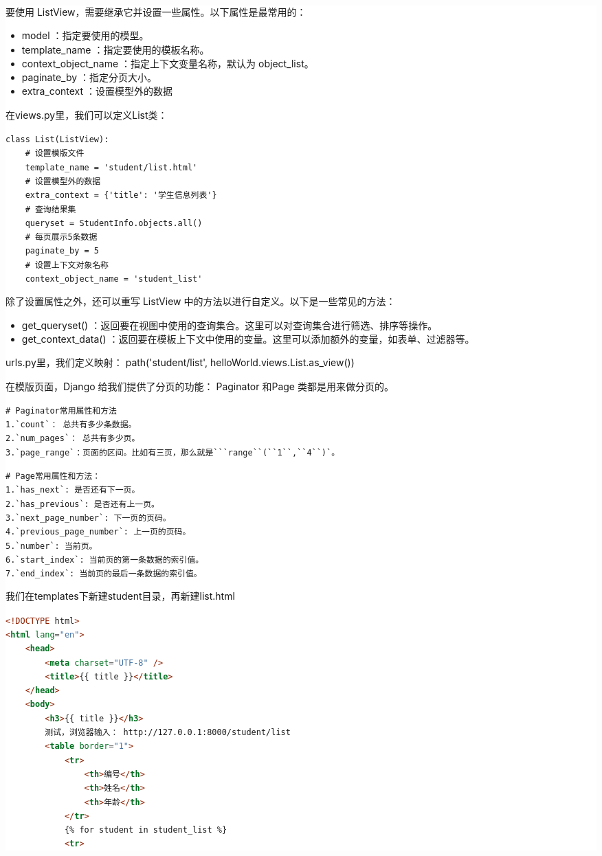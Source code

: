要使用 ListView，需要继承它并设置一些属性。以下属性是最常用的：
- model ：指定要使用的模型。
- template_name ：指定要使用的模板名称。
- context_object_name ：指定上下文变量名称，默认为 object_list。
- paginate_by ：指定分页大小。
- extra_context ：设置模型外的数据

在views.py里，我们可以定义List类：
```
class List(ListView):
	# 设置模版文件
	template_name = 'student/list.html'
	# 设置模型外的数据
	extra_context = {'title': '学生信息列表'}
	# 查询结果集
	queryset = StudentInfo.objects.all()
	# 每页展示5条数据
	paginate_by = 5
	# 设置上下文对象名称
	context_object_name = 'student_list'
```

除了设置属性之外，还可以重写 ListView 中的方法以进行自定义。以下是一些常见的方法：
- get_queryset() ：返回要在视图中使用的查询集合。这里可以对查询集合进行筛选、排序等操作。
- get_context_data() ：返回要在模板上下文中使用的变量。这里可以添加额外的变量，如表单、过滤器等。

urls.py里，我们定义映射：
path('student/list', helloWorld.views.List.as_view())


在模版页面，Django 给我们提供了分页的功能： Paginator 和Page 类都是用来做分页的。
```
# Paginator常用属性和方法
1.`count`： 总共有多少条数据。
2.`num_pages`： 总共有多少页。
3.`page_range`：页面的区间。比如有三页，那么就是```range``(``1``,``4``)`。
```

```
# Page常用属性和方法：
1.`has_next`: 是否还有下一页。
2.`has_previous`: 是否还有上一页。
3.`next_page_number`: 下一页的页码。
4.`previous_page_number`: 上一页的页码。
5.`number`: 当前页。
6.`start_index`: 当前页的第一条数据的索引值。
7.`end_index`: 当前页的最后一条数据的索引值。
```


我们在templates下新建student目录，再新建list.html
```html
<!DOCTYPE html>
<html lang="en">
    <head>
        <meta charset="UTF-8" />
        <title>{{ title }}</title>
    </head>
    <body>
        <h3>{{ title }}</h3>
        测试，浏览器输入： http://127.0.0.1:8000/student/list
        <table border="1">
            <tr>
                <th>编号</th>
                <th>姓名</th>
                <th>年龄</th>
            </tr>
            {% for student in student_list %}
            <tr>
```